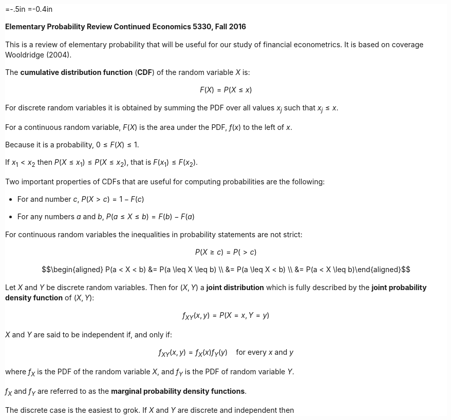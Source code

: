=-.5in =-0.4in

**Elementary Probability Review Continued** **Economics 5330, Fall
2016**

This is a review of elementary probability that will be useful for our
study of financial econometrics. It is based on coverage Wooldridge
(2004).

The **cumulative distribution function** (**CDF**) of the random
variable $X$ is:

$$F(X) = P(X \leq x)$$

For discrete random variables it is obtained by summing the PDF over all
values $x_{j}$ such that $x_{j} \leq x$.

For a continuous random variable, $F(X)$ is the area under the PDF,
$f(x)$ to the left of $x$.

Because it is a probability, $0 \leq F(X) \leq 1$.

If $x_{1} < x_{2}$ then $P(X \leq x_{1}) \leq P(X \leq x_{2})$, that is
$F(x_{1}) \leq F(x_{2})$.

Two important properties of CDFs that are useful for computing
probabilities are the following:

-   For and number $c$, $P(X > c) = 1 - F(c)$

-   For any numbers $a$ and $b$, $P(a \leq X \leq b) = F(b) - F(a)$

For continuous random variables the inequalities in probability
statements are not strict:

$$P(X \geq c) = P( > c)$$

$$\begin{aligned}
P(a < X < b) &= P(a \leq X \leq b) \\
             &= P(a \leq X < b)    \\
             &= P(a < X \leq b)\end{aligned}$$

Let $X$ and $Y$ be discrete random variables. Then for $(X,Y)$ a **joint
distribution** which is fully described by the **joint probability
density function** of $(X,Y)$:

$$f_{XY}(x, y) = P(X = x, Y = y)$$

$X$ and $Y$ are said to be independent if, and only if:

$$f_{XY}(x,y) = f_{X}(x) f_{Y}(y) \quad \mbox{for every $x$ and $y$}$$

where $f_{X}$ is the PDF of the random variable $X$, and $f_{Y}$ is the
PDF of random variable $Y$.

$f_{X}$ and $f_{Y}$ are referred to as the **marginal probability
density functions**.

The discrete case is the easiest to grok. If $X$ and $Y$ are discrete
and independent then
